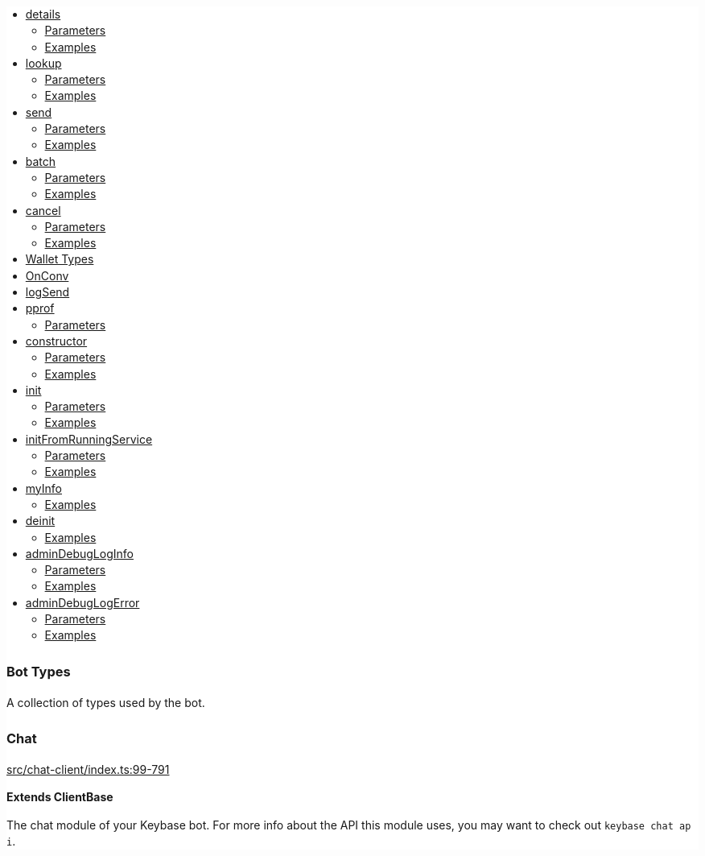   - [details](#details)
    - [Parameters](#parameters-33)
    - [Examples](#examples-36)
  - [lookup](#lookup)
    - [Parameters](#parameters-34)
    - [Examples](#examples-37)
  - [send](#send-1)
    - [Parameters](#parameters-35)
    - [Examples](#examples-38)
  - [batch](#batch)
    - [Parameters](#parameters-36)
    - [Examples](#examples-39)
  - [cancel](#cancel)
    - [Parameters](#parameters-37)
    - [Examples](#examples-40)
- [Wallet Types](#wallet-types)
- [OnConv](#onconv)
- [logSend](#logsend)
- [pprof](#pprof)
  - [Parameters](#parameters-38)
- [constructor](#constructor)
  - [Parameters](#parameters-39)
  - [Examples](#examples-41)
- [init](#init)
  - [Parameters](#parameters-40)
  - [Examples](#examples-42)
- [initFromRunningService](#initfromrunningservice)
  - [Parameters](#parameters-41)
  - [Examples](#examples-43)
- [myInfo](#myinfo)
  - [Examples](#examples-44)
- [deinit](#deinit)
  - [Examples](#examples-45)
- [adminDebugLogInfo](#admindebugloginfo)
  - [Parameters](#parameters-42)
  - [Examples](#examples-46)
- [adminDebugLogError](#admindebuglogerror)
  - [Parameters](#parameters-43)
  - [Examples](#examples-47)

### Bot Types

A collection of types used by the bot.

### Chat

[src/chat-client/index.ts:99-791](https://github.com/keybase/keybase-bot/blob/3baf6b3eb011616cc439fed1cb43eee863eaff5d/src/chat-client/index.ts#L99-L791 'Source code on GitHub')

**Extends ClientBase**

The chat module of your Keybase bot. For more info about the API this module uses, you may want to check out `keybase chat api`.
